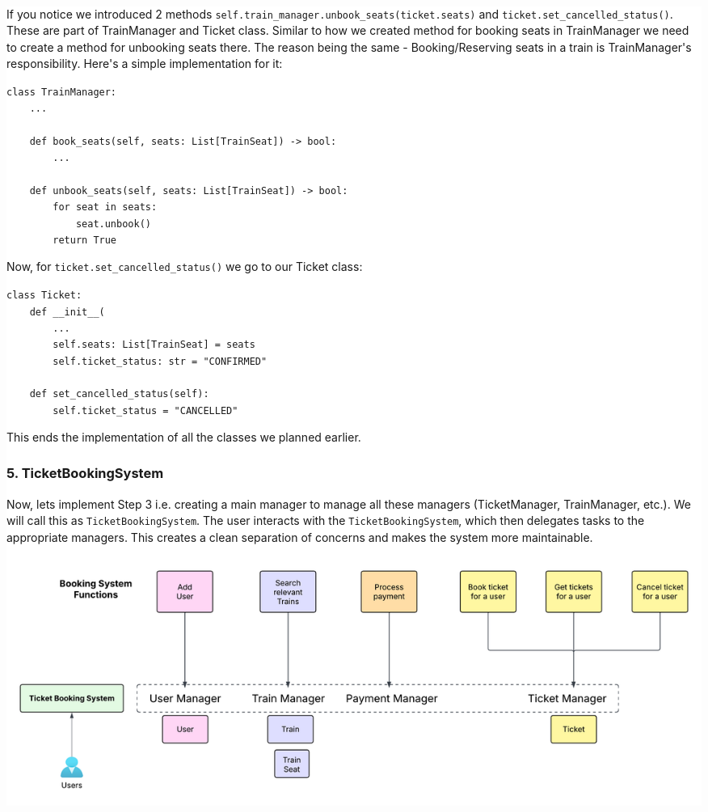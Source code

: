 If you notice we introduced 2 methods `self.train_manager.unbook_seats(ticket.seats)` and `ticket.set_cancelled_status()`. These are part of TrainManager and Ticket class. Similar to how we created method for booking seats in TrainManager we need to create a method for unbooking seats there. The reason being the same - Booking/Reserving seats in a train is TrainManager's responsibility. Here's a simple implementation for it:

```
class TrainManager:
    ...

    def book_seats(self, seats: List[TrainSeat]) -> bool:
        ...

    def unbook_seats(self, seats: List[TrainSeat]) -> bool:
        for seat in seats:
            seat.unbook()
        return True

```

Now, for `ticket.set_cancelled_status()` we go to our Ticket class:

```
class Ticket:
    def __init__(
        ...
        self.seats: List[TrainSeat] = seats
        self.ticket_status: str = "CONFIRMED"

    def set_cancelled_status(self):
        self.ticket_status = "CANCELLED"
```

This ends the implementation of all the classes we planned earlier.

### 5. TicketBookingSystem

Now, lets implement Step 3 i.e. creating a main manager to manage all these managers (TicketManager, TrainManager, etc.). We will call this as `TicketBookingSystem`. The user interacts with the `TicketBookingSystem`, which then delegates tasks to the appropriate managers. This creates a clean separation of concerns and makes the system more maintainable.

<img src="./images/TicketBookingSystem.png" alt="Alt text"/>
